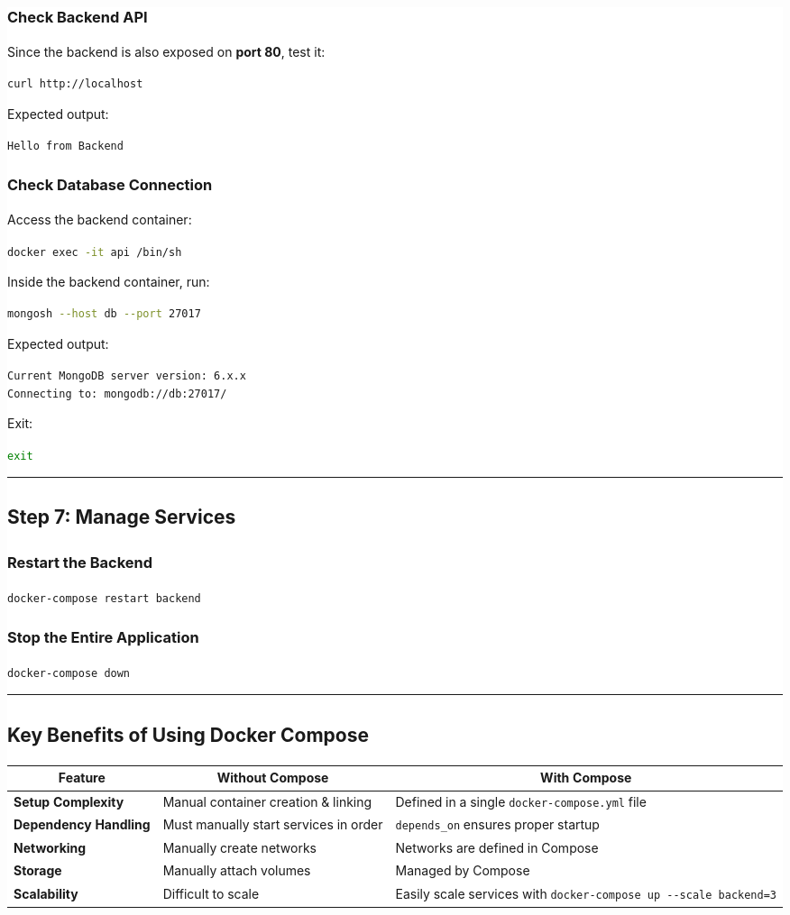 ### **Check Backend API**
Since the backend is also exposed on **port 80**, test it:
```sh
curl http://localhost
```
Expected output:
```
Hello from Backend
```

### **Check Database Connection**
Access the backend container:
```sh
docker exec -it api /bin/sh
```
Inside the backend container, run:
```sh
mongosh --host db --port 27017
```
Expected output:
```
Current MongoDB server version: 6.x.x
Connecting to: mongodb://db:27017/
```
Exit:
```sh
exit
```

---

## **Step 7: Manage Services**
### **Restart the Backend**
```sh
docker-compose restart backend
```

### **Stop the Entire Application**
```sh
docker-compose down
```

---

## **Key Benefits of Using Docker Compose**
| Feature | Without Compose | With Compose |
|------------|----------------------|------------------|
| **Setup Complexity** | Manual container creation & linking | Defined in a single `docker-compose.yml` file |
| **Dependency Handling** | Must manually start services in order | `depends_on` ensures proper startup |
| **Networking** | Manually create networks | Networks are defined in Compose |
| **Storage** | Manually attach volumes | Managed by Compose |
| **Scalability** | Difficult to scale | Easily scale services with `docker-compose up --scale backend=3` |
